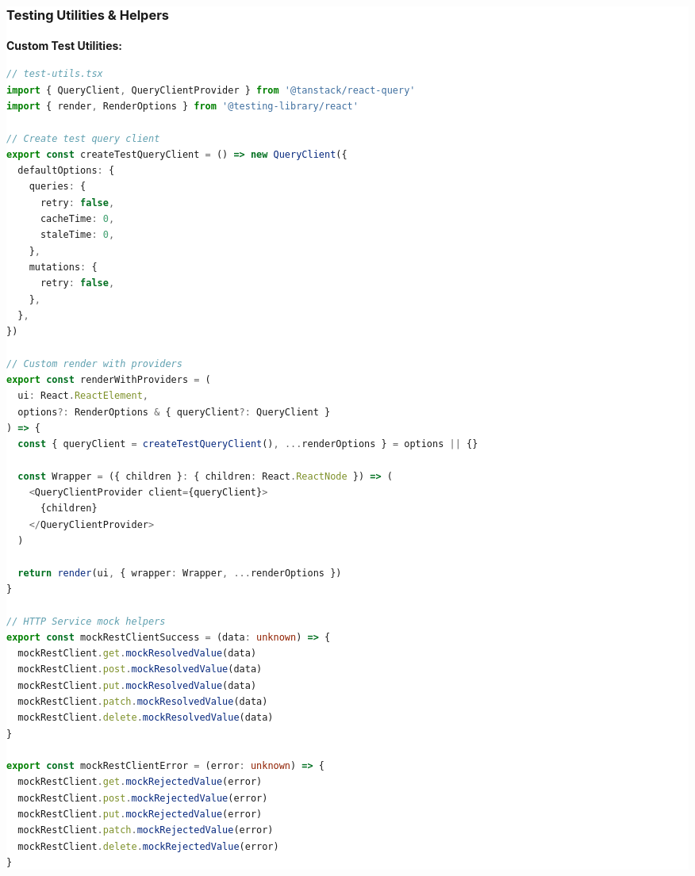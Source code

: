 ### Testing Utilities & Helpers

**Custom Test Utilities:**

```typescript
// test-utils.tsx
import { QueryClient, QueryClientProvider } from '@tanstack/react-query'
import { render, RenderOptions } from '@testing-library/react'

// Create test query client
export const createTestQueryClient = () => new QueryClient({
  defaultOptions: {
    queries: {
      retry: false,
      cacheTime: 0,
      staleTime: 0,
    },
    mutations: {
      retry: false,
    },
  },
})

// Custom render with providers
export const renderWithProviders = (
  ui: React.ReactElement,
  options?: RenderOptions & { queryClient?: QueryClient }
) => {
  const { queryClient = createTestQueryClient(), ...renderOptions } = options || {}

  const Wrapper = ({ children }: { children: React.ReactNode }) => (
    <QueryClientProvider client={queryClient}>
      {children}
    </QueryClientProvider>
  )

  return render(ui, { wrapper: Wrapper, ...renderOptions })
}

// HTTP Service mock helpers
export const mockRestClientSuccess = (data: unknown) => {
  mockRestClient.get.mockResolvedValue(data)
  mockRestClient.post.mockResolvedValue(data)
  mockRestClient.put.mockResolvedValue(data)
  mockRestClient.patch.mockResolvedValue(data)
  mockRestClient.delete.mockResolvedValue(data)
}

export const mockRestClientError = (error: unknown) => {
  mockRestClient.get.mockRejectedValue(error)
  mockRestClient.post.mockRejectedValue(error)
  mockRestClient.put.mockRejectedValue(error)
  mockRestClient.patch.mockRejectedValue(error)
  mockRestClient.delete.mockRejectedValue(error)
}
```
